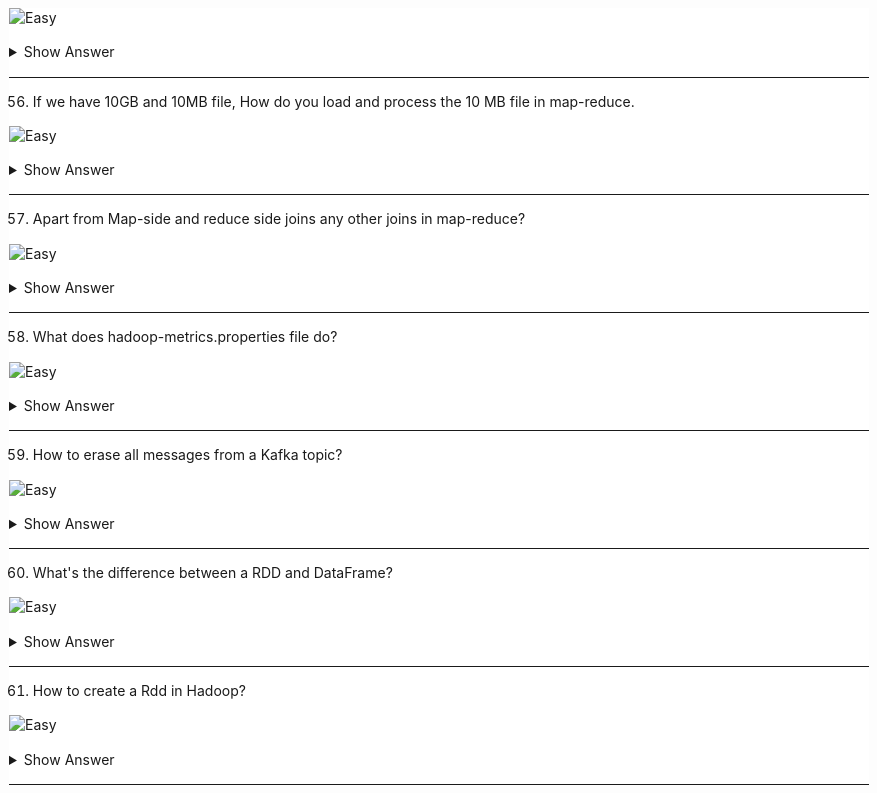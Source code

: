 ![Easy](https://github.com/revaturelabs/interviewquestions/blob/dev/ComplexityTags/simple%20(2).svg)

<details><summary> Show Answer </summary></details>
</blockquote>

---

56. If we have 10GB and 10MB file, How do you load and process the 10 MB file in map-reduce.

![Easy](https://github.com/revaturelabs/interviewquestions/blob/dev/ComplexityTags/simple%20(2).svg)

<details><summary> Show Answer </summary></details>
</blockquote>

---

57. Apart from Map-side and reduce side joins any other joins in map-reduce?

![Easy](https://github.com/revaturelabs/interviewquestions/blob/dev/ComplexityTags/simple%20(2).svg)

<details><summary> Show Answer </summary></details>
</blockquote>

---

58. What does hadoop-metrics.properties file do?

![Easy](https://github.com/revaturelabs/interviewquestions/blob/dev/ComplexityTags/simple%20(2).svg)

<details><summary> Show Answer </summary></details>
</blockquote>

---

59. How to erase all messages from a Kafka topic? 

![Easy](https://github.com/revaturelabs/interviewquestions/blob/dev/ComplexityTags/simple%20(2).svg)

<details><summary> Show Answer </summary></details>
</blockquote>

---

60. What's the difference between a RDD and DataFrame?

![Easy](https://github.com/revaturelabs/interviewquestions/blob/dev/ComplexityTags/simple%20(2).svg)

<details><summary> Show Answer </summary></details>
</blockquote>

---

61. How to create a Rdd in Hadoop?

![Easy](https://github.com/revaturelabs/interviewquestions/blob/dev/ComplexityTags/simple%20(2).svg)

<details><summary> Show Answer </summary></details>
</blockquote>

---